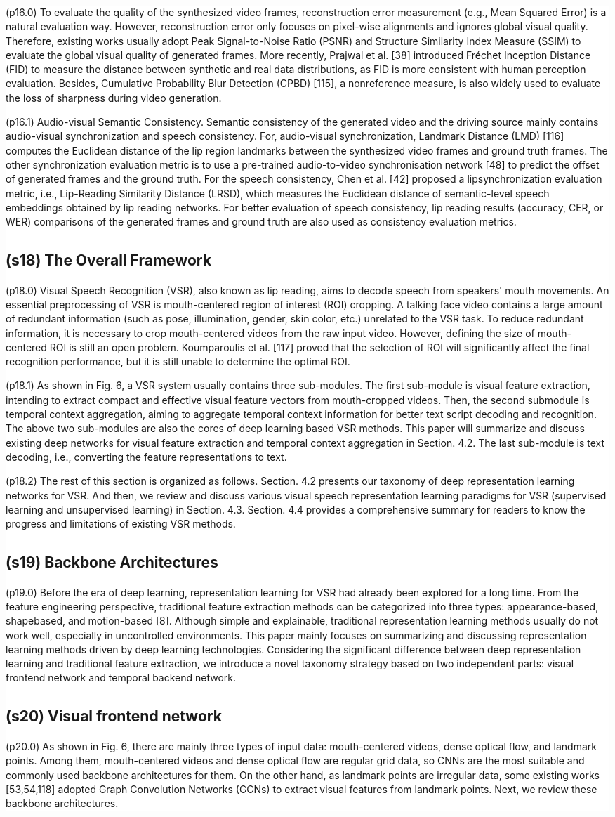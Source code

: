 (p16.0) To evaluate the quality of the synthesized video frames, reconstruction error measurement (e.g., Mean Squared Error) is a natural evaluation way. However, reconstruction error only focuses on pixel-wise alignments and ignores global visual quality. Therefore, existing works usually adopt Peak Signal-to-Noise Ratio (PSNR) and Structure Similarity Index Measure (SSIM) to evaluate the global visual quality of generated frames. More recently, Prajwal et al. [38] introduced Fréchet Inception Distance (FID) to measure the distance between synthetic and real data distributions, as FID is more consistent with human perception evaluation. Besides, Cumulative Probability Blur Detection (CPBD) [115], a nonreference measure, is also widely used to evaluate the loss of sharpness during video generation.

(p16.1) Audio-visual Semantic Consistency. Semantic consistency of the generated video and the driving source mainly contains audio-visual synchronization and speech consistency. For, audio-visual synchronization, Landmark Distance (LMD) [116] computes the Euclidean distance of the lip region landmarks between the synthesized video frames and ground truth frames. The other synchronization evaluation metric is to use a pre-trained audio-to-video synchronisation network [48] to predict the offset of generated frames and the ground truth. For the speech consistency, Chen et al. [42] proposed a lipsynchronization evaluation metric, i.e., Lip-Reading Similarity Distance (LRSD), which measures the Euclidean distance of semantic-level speech embeddings obtained by lip reading networks. For better evaluation of speech consistency, lip reading results (accuracy, CER, or WER) comparisons of the generated frames and ground truth are also used as consistency evaluation metrics.
## (s18) The Overall Framework
(p18.0) Visual Speech Recognition (VSR), also known as lip reading, aims to decode speech from speakers' mouth movements. An essential preprocessing of VSR is mouth-centered region of interest (ROI) cropping. A talking face video contains a large amount of redundant information (such as pose, illumination, gender, skin color, etc.) unrelated to the VSR task. To reduce redundant information, it is necessary to crop mouth-centered videos from the raw input video. However, defining the size of mouth-centered ROI is still an open problem. Koumparoulis et al. [117] proved that the selection of ROI will significantly affect the final recognition performance, but it is still unable to determine the optimal ROI.

(p18.1) As shown in Fig. 6, a VSR system usually contains three sub-modules. The first sub-module is visual feature extraction, intending to extract compact and effective visual feature vectors from mouth-cropped videos. Then, the second submodule is temporal context aggregation, aiming to aggregate temporal context information for better text script decoding and recognition. The above two sub-modules are also the cores of deep learning based VSR methods. This paper will summarize and discuss existing deep networks for visual feature extraction and temporal context aggregation in Section. 4.2. The last sub-module is text decoding, i.e., converting the feature representations to text.

(p18.2) The rest of this section is organized as follows. Section. 4.2 presents our taxonomy of deep representation learning networks  for VSR. And then, we review and discuss various visual speech representation learning paradigms for VSR (supervised learning and unsupervised learning) in Section. 4.3. Section. 4.4 provides a comprehensive summary for readers to know the progress and limitations of existing VSR methods.
## (s19) Backbone Architectures
(p19.0) Before the era of deep learning, representation learning for VSR had already been explored for a long time. From the feature engineering perspective, traditional feature extraction methods can be categorized into three types: appearance-based, shapebased, and motion-based [8]. Although simple and explainable, traditional representation learning methods usually do not work well, especially in uncontrolled environments. This paper mainly focuses on summarizing and discussing representation learning methods driven by deep learning technologies. Considering the significant difference between deep representation learning and traditional feature extraction, we introduce a novel taxonomy strategy based on two independent parts: visual frontend network and temporal backend network.
## (s20) Visual frontend network
(p20.0) As shown in Fig. 6, there are mainly three types of input data: mouth-centered videos, dense optical flow, and landmark points. Among them, mouth-centered videos and dense optical flow are regular grid data, so CNNs are the most suitable and commonly used backbone architectures for them. On the other hand, as landmark points are irregular data, some existing works [53,54,118] adopted Graph Convolution Networks (GCNs) to extract visual features from landmark points. Next, we review these backbone architectures.
